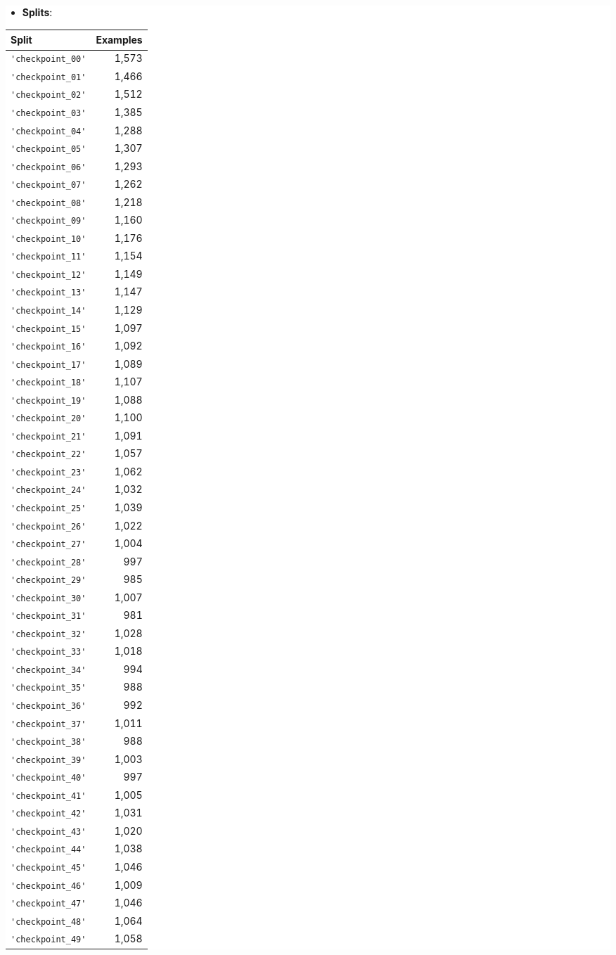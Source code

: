 *   **Splits**:

Split             | Examples
:---------------- | -------:
`'checkpoint_00'` | 1,573
`'checkpoint_01'` | 1,466
`'checkpoint_02'` | 1,512
`'checkpoint_03'` | 1,385
`'checkpoint_04'` | 1,288
`'checkpoint_05'` | 1,307
`'checkpoint_06'` | 1,293
`'checkpoint_07'` | 1,262
`'checkpoint_08'` | 1,218
`'checkpoint_09'` | 1,160
`'checkpoint_10'` | 1,176
`'checkpoint_11'` | 1,154
`'checkpoint_12'` | 1,149
`'checkpoint_13'` | 1,147
`'checkpoint_14'` | 1,129
`'checkpoint_15'` | 1,097
`'checkpoint_16'` | 1,092
`'checkpoint_17'` | 1,089
`'checkpoint_18'` | 1,107
`'checkpoint_19'` | 1,088
`'checkpoint_20'` | 1,100
`'checkpoint_21'` | 1,091
`'checkpoint_22'` | 1,057
`'checkpoint_23'` | 1,062
`'checkpoint_24'` | 1,032
`'checkpoint_25'` | 1,039
`'checkpoint_26'` | 1,022
`'checkpoint_27'` | 1,004
`'checkpoint_28'` | 997
`'checkpoint_29'` | 985
`'checkpoint_30'` | 1,007
`'checkpoint_31'` | 981
`'checkpoint_32'` | 1,028
`'checkpoint_33'` | 1,018
`'checkpoint_34'` | 994
`'checkpoint_35'` | 988
`'checkpoint_36'` | 992
`'checkpoint_37'` | 1,011
`'checkpoint_38'` | 988
`'checkpoint_39'` | 1,003
`'checkpoint_40'` | 997
`'checkpoint_41'` | 1,005
`'checkpoint_42'` | 1,031
`'checkpoint_43'` | 1,020
`'checkpoint_44'` | 1,038
`'checkpoint_45'` | 1,046
`'checkpoint_46'` | 1,009
`'checkpoint_47'` | 1,046
`'checkpoint_48'` | 1,064
`'checkpoint_49'` | 1,058
